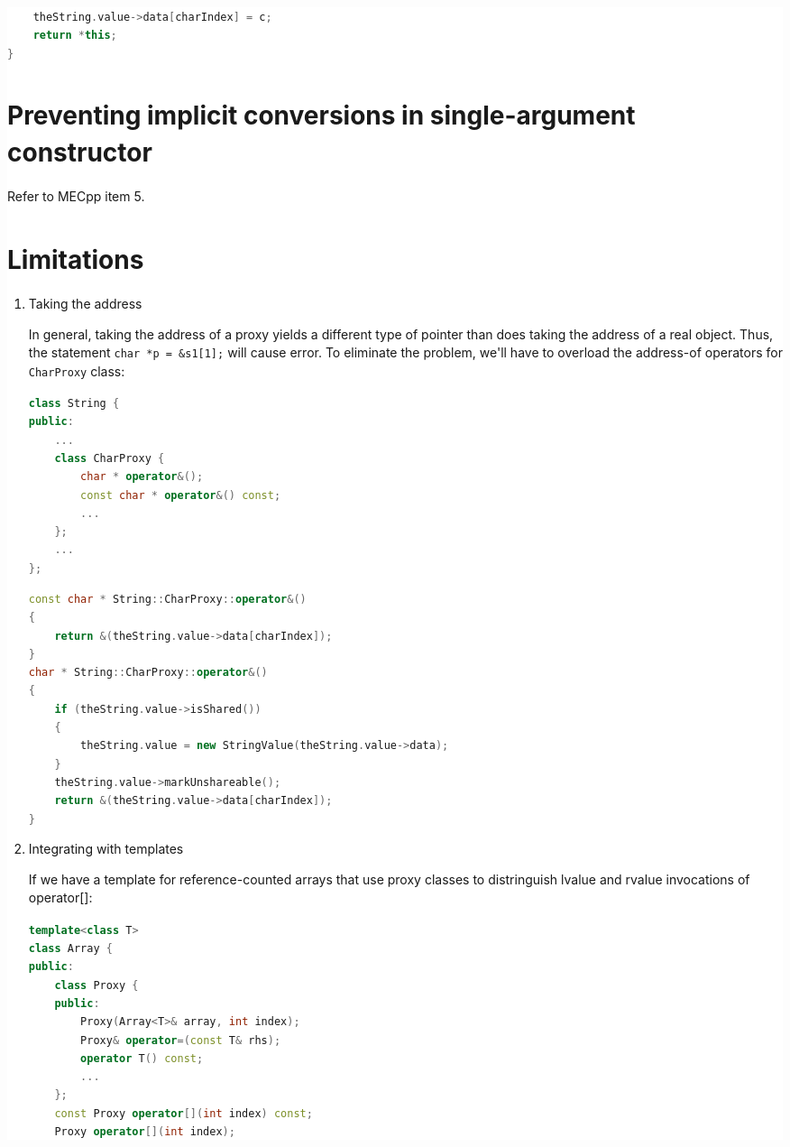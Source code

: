 ```cpp
    theString.value->data[charIndex] = c;
    return *this;
}
```

# Preventing implicit conversions in single-argument constructor

Refer to MECpp item 5.

# Limitations

1. Taking the address
    
    In general, taking the address of a proxy yields a different type of pointer than does taking the address of a real object. Thus, the statement `char *p = &s1[1];` will cause error. To eliminate the problem, we'll have to overload the address-of operators for `CharProxy` class:

    ```cpp
    class String {
    public:
        ...
        class CharProxy {
            char * operator&();
            const char * operator&() const;
            ...
        };
        ...
    };
    ```
    ```cpp
    const char * String::CharProxy::operator&()
    {
        return &(theString.value->data[charIndex]);
    }
    char * String::CharProxy::operator&()
    {
        if (theString.value->isShared())
        {
            theString.value = new StringValue(theString.value->data);
        }
        theString.value->markUnshareable(); 
        return &(theString.value->data[charIndex]);
    }
    ```
2. Integrating with templates

    If we have a template for reference-counted arrays that use proxy classes to distringuish lvalue and rvalue invocations of operator[]:

    ```cpp
    template<class T>
    class Array {
    public:
        class Proxy {
        public:
            Proxy(Array<T>& array, int index);
            Proxy& operator=(const T& rhs);
            operator T() const;
            ...
        };
        const Proxy operator[](int index) const;
        Proxy operator[](int index);